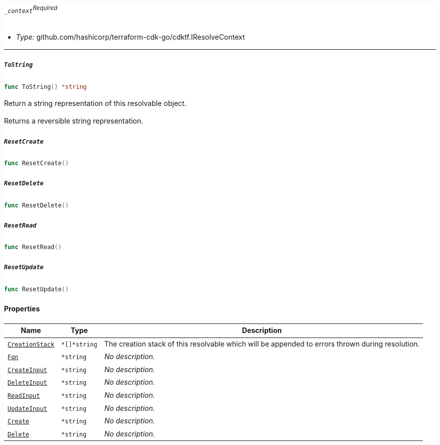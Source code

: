###### `_context`<sup>Required</sup> <a name="_context" id="@cdktf/provider-azurerm.elasticSanVolume.ElasticSanVolumeTimeoutsOutputReference.resolve.parameter._context"></a>

- *Type:* github.com/hashicorp/terraform-cdk-go/cdktf.IResolveContext

---

##### `ToString` <a name="ToString" id="@cdktf/provider-azurerm.elasticSanVolume.ElasticSanVolumeTimeoutsOutputReference.toString"></a>

```go
func ToString() *string
```

Return a string representation of this resolvable object.

Returns a reversible string representation.

##### `ResetCreate` <a name="ResetCreate" id="@cdktf/provider-azurerm.elasticSanVolume.ElasticSanVolumeTimeoutsOutputReference.resetCreate"></a>

```go
func ResetCreate()
```

##### `ResetDelete` <a name="ResetDelete" id="@cdktf/provider-azurerm.elasticSanVolume.ElasticSanVolumeTimeoutsOutputReference.resetDelete"></a>

```go
func ResetDelete()
```

##### `ResetRead` <a name="ResetRead" id="@cdktf/provider-azurerm.elasticSanVolume.ElasticSanVolumeTimeoutsOutputReference.resetRead"></a>

```go
func ResetRead()
```

##### `ResetUpdate` <a name="ResetUpdate" id="@cdktf/provider-azurerm.elasticSanVolume.ElasticSanVolumeTimeoutsOutputReference.resetUpdate"></a>

```go
func ResetUpdate()
```


#### Properties <a name="Properties" id="Properties"></a>

| **Name** | **Type** | **Description** |
| --- | --- | --- |
| <code><a href="#@cdktf/provider-azurerm.elasticSanVolume.ElasticSanVolumeTimeoutsOutputReference.property.creationStack">CreationStack</a></code> | <code>*[]*string</code> | The creation stack of this resolvable which will be appended to errors thrown during resolution. |
| <code><a href="#@cdktf/provider-azurerm.elasticSanVolume.ElasticSanVolumeTimeoutsOutputReference.property.fqn">Fqn</a></code> | <code>*string</code> | *No description.* |
| <code><a href="#@cdktf/provider-azurerm.elasticSanVolume.ElasticSanVolumeTimeoutsOutputReference.property.createInput">CreateInput</a></code> | <code>*string</code> | *No description.* |
| <code><a href="#@cdktf/provider-azurerm.elasticSanVolume.ElasticSanVolumeTimeoutsOutputReference.property.deleteInput">DeleteInput</a></code> | <code>*string</code> | *No description.* |
| <code><a href="#@cdktf/provider-azurerm.elasticSanVolume.ElasticSanVolumeTimeoutsOutputReference.property.readInput">ReadInput</a></code> | <code>*string</code> | *No description.* |
| <code><a href="#@cdktf/provider-azurerm.elasticSanVolume.ElasticSanVolumeTimeoutsOutputReference.property.updateInput">UpdateInput</a></code> | <code>*string</code> | *No description.* |
| <code><a href="#@cdktf/provider-azurerm.elasticSanVolume.ElasticSanVolumeTimeoutsOutputReference.property.create">Create</a></code> | <code>*string</code> | *No description.* |
| <code><a href="#@cdktf/provider-azurerm.elasticSanVolume.ElasticSanVolumeTimeoutsOutputReference.property.delete">Delete</a></code> | <code>*string</code> | *No description.* |